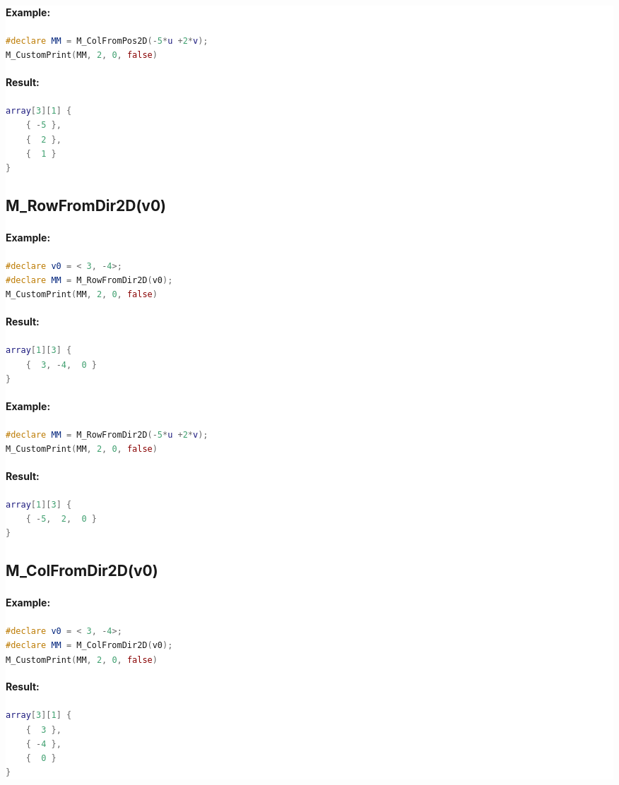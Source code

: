#### Example:
```povray
#declare MM = M_ColFromPos2D(-5*u +2*v);
M_CustomPrint(MM, 2, 0, false)
```
#### Result:
```povray
array[3][1] {
    { -5 },
    {  2 },
    {  1 }
}
```

## M_RowFromDir2D(v0)

#### Example:
```povray
#declare v0 = < 3, -4>;
#declare MM = M_RowFromDir2D(v0);
M_CustomPrint(MM, 2, 0, false)
```
#### Result:
```povray
array[1][3] {
    {  3, -4,  0 }
}
```

#### Example:
```povray
#declare MM = M_RowFromDir2D(-5*u +2*v);
M_CustomPrint(MM, 2, 0, false)
```
#### Result:
```povray
array[1][3] {
    { -5,  2,  0 }
}
```

## M_ColFromDir2D(v0)

#### Example:
```povray
#declare v0 = < 3, -4>;
#declare MM = M_ColFromDir2D(v0);
M_CustomPrint(MM, 2, 0, false)
```
#### Result:
```povray
array[3][1] {
    {  3 },
    { -4 },
    {  0 }
}
```
